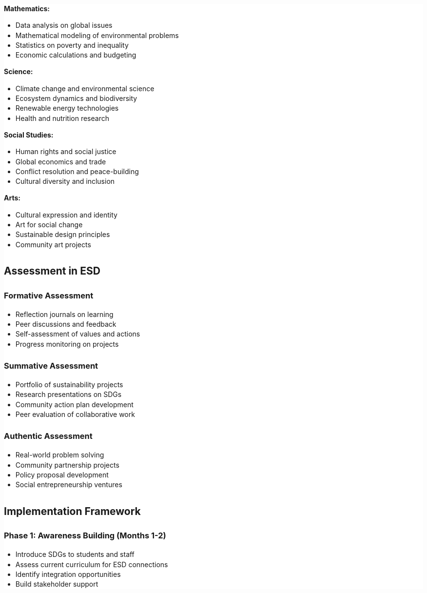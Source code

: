**Mathematics:**
- Data analysis on global issues
- Mathematical modeling of environmental problems
- Statistics on poverty and inequality
- Economic calculations and budgeting

**Science:**
- Climate change and environmental science
- Ecosystem dynamics and biodiversity
- Renewable energy technologies
- Health and nutrition research

**Social Studies:**
- Human rights and social justice
- Global economics and trade
- Conflict resolution and peace-building
- Cultural diversity and inclusion

**Arts:**
- Cultural expression and identity
- Art for social change
- Sustainable design principles
- Community art projects

## Assessment in ESD

### Formative Assessment
- Reflection journals on learning
- Peer discussions and feedback
- Self-assessment of values and actions
- Progress monitoring on projects

### Summative Assessment
- Portfolio of sustainability projects
- Research presentations on SDGs
- Community action plan development
- Peer evaluation of collaborative work

### Authentic Assessment
- Real-world problem solving
- Community partnership projects
- Policy proposal development
- Social entrepreneurship ventures

## Implementation Framework

### Phase 1: Awareness Building (Months 1-2)
- Introduce SDGs to students and staff
- Assess current curriculum for ESD connections
- Identify integration opportunities
- Build stakeholder support
